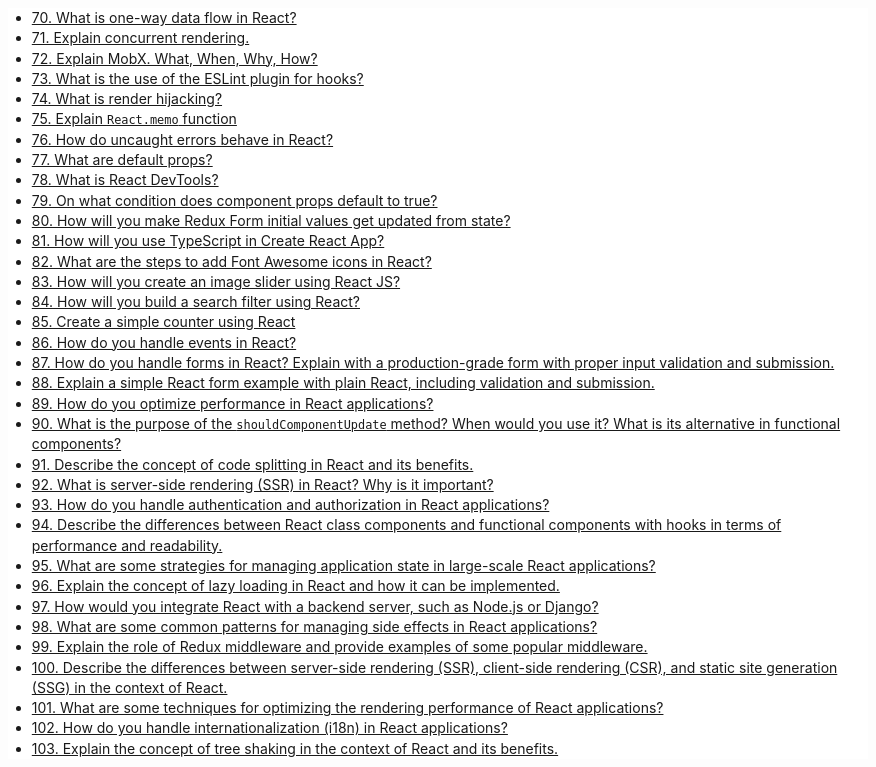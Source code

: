 - [70. What is one-way data flow in React?](#70-what-is-one-way-data-flow-in-react)
- [71. Explain concurrent rendering.](#71-explain-concurrent-rendering)
- [72. Explain MobX. What, When, Why, How?](#72-explain-mobx-what-when-why-how)
- [73. What is the use of the ESLint plugin for hooks?](#73-what-is-the-use-of-the-eslint-plugin-for-hooks)
- [74. What is render hijacking?](#74-what-is-render-hijacking)
- [75. Explain `React.memo` function](#75-explain-reactmemo-function)
- [76. How do uncaught errors behave in React?](#76-how-do-uncaught-errors-behave-in-react)
- [77. What are default props?](#77-what-are-default-props)
- [78. What is React DevTools?](#78-what-is-react-devtools)
- [79. On what condition does component props default to true?](#79-on-what-condition-does-component-props-default-to-true)
- [80. How will you make Redux Form initial values get updated from state?](#80-how-will-you-make-redux-form-initial-values-get-updated-from-state)
- [81. How will you use TypeScript in Create React App?](#81-how-will-you-use-typescript-in-create-react-app)
- [82. What are the steps to add Font Awesome icons in React?](#82-what-are-the-steps-to-add-font-awesome-icons-in-react)
- [83. How will you create an image slider using React JS?](#83-how-will-you-create-an-image-slider-using-react-js)
- [84. How will you build a search filter using React?](#84-how-will-you-build-a-search-filter-using-react)
- [85. Create a simple counter using React](#85-create-a-simple-counter-using-react)
- [86. How do you handle events in React?](#86-how-do-you-handle-events-in-react)
- [87. How do you handle forms in React? Explain with a production-grade form with proper input validation and submission.](#87-how-do-you-handle-forms-in-react-explain-with-a-production-grade-form-with-proper-input-validation-and-submission)
- [88. Explain a simple React form example with plain React, including validation and submission.](#88-explain-a-simple-react-form-example-with-plain-react-including-validation-and-submission)
- [89. How do you optimize performance in React applications?](#89-how-do-you-optimize-performance-in-react-applications)
- [90. What is the purpose of the `shouldComponentUpdate` method? When would you use it? What is its alternative in functional components?](#90-what-is-the-purpose-of-the-shouldcomponentupdate-method-when-would-you-use-it-what-is-its-alternative-in-functional-components)
- [91. Describe the concept of code splitting in React and its benefits.](#91-describe-the-concept-of-code-splitting-in-react-and-its-benefits)
- [92. What is server-side rendering (SSR) in React? Why is it important?](#92-what-is-server-side-rendering-ssr-in-react-why-is-it-important)
- [93. How do you handle authentication and authorization in React applications?](#93-how-do-you-handle-authentication-and-authorization-in-react-applications)
- [94. Describe the differences between React class components and functional components with hooks in terms of performance and readability.](#94-describe-the-differences-between-react-class-components-and-functional-components-with-hooks-in-terms-of-performance-and-readability)
- [95. What are some strategies for managing application state in large-scale React applications?](#95-what-are-some-strategies-for-managing-application-state-in-large-scale-react-applications)
- [96. Explain the concept of lazy loading in React and how it can be implemented.](#96-explain-the-concept-of-lazy-loading-in-react-and-how-it-can-be-implemented)
- [97. How would you integrate React with a backend server, such as Node.js or Django?](#97-how-would-you-integrate-react-with-a-backend-server-such-as-nodejs-or-django)
- [98. What are some common patterns for managing side effects in React applications?](#98-what-are-some-common-patterns-for-managing-side-effects-in-react-applications)
- [99. Explain the role of Redux middleware and provide examples of some popular middleware.](#99-explain-the-role-of-redux-middleware-and-provide-examples-of-some-popular-middleware)
- [100. Describe the differences between server-side rendering (SSR), client-side rendering (CSR), and static site generation (SSG) in the context of React.](#100-describe-the-differences-between-server-side-rendering-ssr-client-side-rendering-csr-and-static-site-generation-ssg-in-the-context-of-react)
- [101. What are some techniques for optimizing the rendering performance of React applications?](#101-what-are-some-techniques-for-optimizing-the-rendering-performance-of-react-applications)
- [102. How do you handle internationalization (i18n) in React applications?](#102-how-do-you-handle-internationalization-i18n-in-react-applications)
- [103. Explain the concept of tree shaking in the context of React and its benefits.](#103-explain-the-concept-of-tree-shaking-in-the-context-of-react-and-its-benefits)